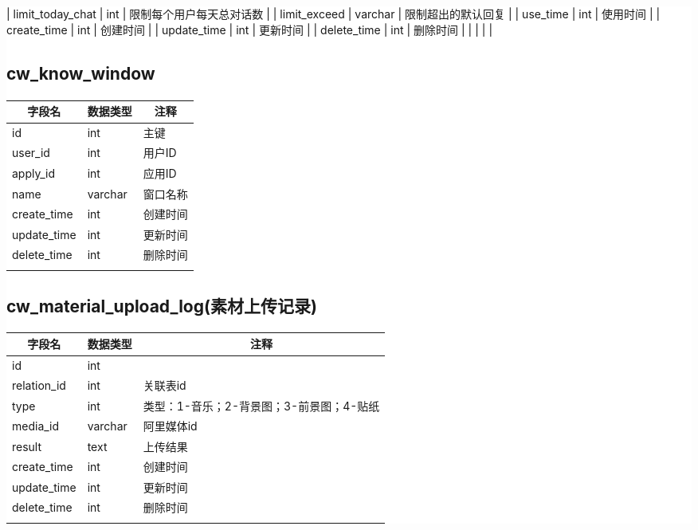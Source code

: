 | limit\_today\_chat | int      | 限制每个用户每天总对话数     |
| limit\_exceed         | varchar  | 限制超出的默认回复           |
| use\_time             | int      | 使用时间                     |
| create\_time          | int      | 创建时间                     |
| update\_time          | int      | 更新时间                     |
| delete\_time          | int      | 删除时间                     |
|                          |          |                              |

## cw\_know\_window

| 字段名          | 数据类型 | 注释     |
| ----------------- | ---------- | ---------- |
| id              | int      | 主键     |
| user\_id     | int      | 用户ID   |
| apply\_id    | int      | 应用ID   |
| name            | varchar  | 窗口名称 |
| create\_time | int      | 创建时间 |
| update\_time | int      | 更新时间 |
| delete\_time | int      | 删除时间 |
|                 |          |          |

## cw\_material\_upload\_log(素材上传记录)

| 字段名          | 数据类型 | 注释                                     |
| ----------------- | ---------- | ------------------------------------------ |
| id              | int      |                                          |
| relation\_id | int      | 关联表id                                 |
| type            | int      | 类型：1-音乐；2-背景图；3-前景图；4-贴纸 |
| media\_id    | varchar  | 阿里媒体id                               |
| result          | text     | 上传结果                                 |
| create\_time | int      | 创建时间                                 |
| update\_time | int      | 更新时间                                 |
| delete\_time | int      | 删除时间                                 |
|                 |          |                                          |

